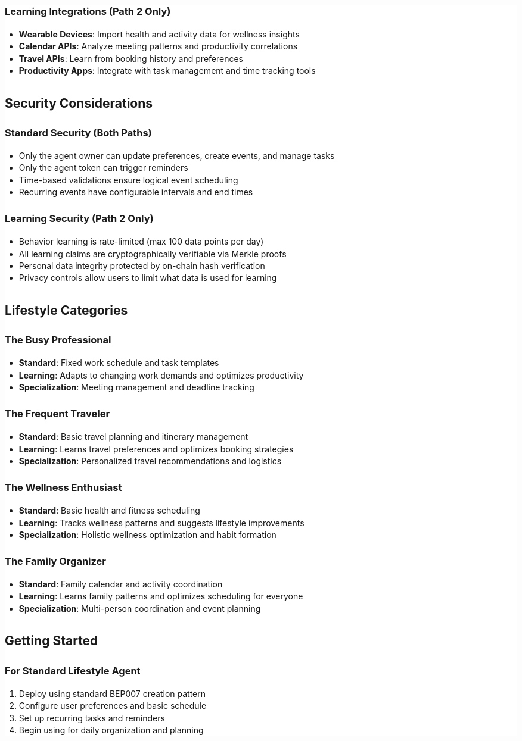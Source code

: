 ### Learning Integrations (Path 2 Only)
- **Wearable Devices**: Import health and activity data for wellness insights
- **Calendar APIs**: Analyze meeting patterns and productivity correlations
- **Travel APIs**: Learn from booking history and preferences
- **Productivity Apps**: Integrate with task management and time tracking tools

## Security Considerations

### Standard Security (Both Paths)
- Only the agent owner can update preferences, create events, and manage tasks
- Only the agent token can trigger reminders
- Time-based validations ensure logical event scheduling
- Recurring events have configurable intervals and end times

### Learning Security (Path 2 Only)
- Behavior learning is rate-limited (max 100 data points per day)
- All learning claims are cryptographically verifiable via Merkle proofs
- Personal data integrity protected by on-chain hash verification
- Privacy controls allow users to limit what data is used for learning

## Lifestyle Categories

### The Busy Professional
- **Standard**: Fixed work schedule and task templates
- **Learning**: Adapts to changing work demands and optimizes productivity
- **Specialization**: Meeting management and deadline tracking

### The Frequent Traveler
- **Standard**: Basic travel planning and itinerary management
- **Learning**: Learns travel preferences and optimizes booking strategies
- **Specialization**: Personalized travel recommendations and logistics

### The Wellness Enthusiast
- **Standard**: Basic health and fitness scheduling
- **Learning**: Tracks wellness patterns and suggests lifestyle improvements
- **Specialization**: Holistic wellness optimization and habit formation

### The Family Organizer
- **Standard**: Family calendar and activity coordination
- **Learning**: Learns family patterns and optimizes scheduling for everyone
- **Specialization**: Multi-person coordination and event planning

## Getting Started

### For Standard Lifestyle Agent
1. Deploy using standard BEP007 creation pattern
2. Configure user preferences and basic schedule
3. Set up recurring tasks and reminders
4. Begin using for daily organization and planning
